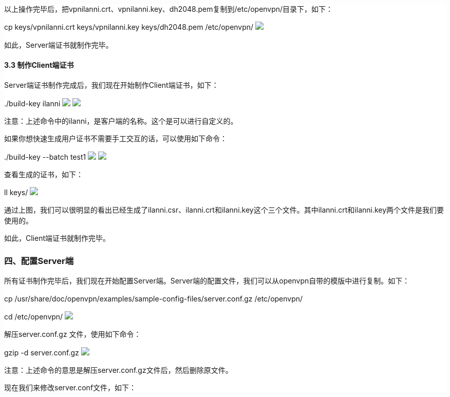 以上操作完毕后，把vpnilanni.crt、vpnilanni.key、dh2048.pem复制到/etc/openvpn/目录下，如下：

cp keys/vpnilanni.crt keys/vpnilanni.key keys/dh2048.pem /etc/openvpn/
![](../../../../asset/p19.png)


如此，Server端证书就制作完毕。

#### 3.3 制作Client端证书

Server端证书制作完成后，我们现在开始制作Client端证书，如下：

./build-key ilanni
![](../../../../asset/p20.png)
![](../../../../asset/p21.png)



注意：上述命令中的ilanni，是客户端的名称。这个是可以进行自定义的。

如果你想快速生成用户证书不需要手工交互的话，可以使用如下命令：

./build-key --batch test1
![](../../../../asset/p22.png)
![](../../../../asset/p23.png)



查看生成的证书，如下：

ll keys/
![](../../../../asset/p24.png)


通过上图，我们可以很明显的看出已经生成了ilanni.csr、ilanni.crt和ilanni.key这个三个文件。其中ilanni.crt和ilanni.key两个文件是我们要使用的。

如此，Client端证书就制作完毕。

### 四、配置Server端

所有证书制作完毕后，我们现在开始配置Server端。Server端的配置文件，我们可以从openvpn自带的模版中进行复制。如下：

cp /usr/share/doc/openvpn/examples/sample-config-files/server.conf.gz /etc/openvpn/

cd /etc/openvpn/
![](../../../../asset/p25.png)


解压server.conf.gz 文件，使用如下命令：

gzip -d server.conf.gz
![](../../../../asset/p26.png)


注意：上述命令的意思是解压server.conf.gz文件后，然后删除原文件。

现在我们来修改server.conf文件，如下：
